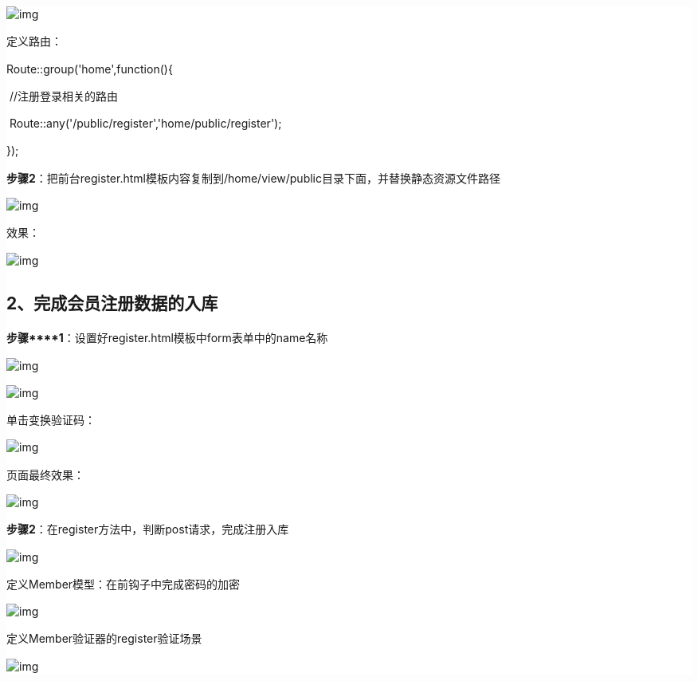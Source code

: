 ![img](wps92DF.tmp.jpg) 

定义路由：

Route::group('home',function(){

​	//注册登录相关的路由

​	Route::any('/public/register','home/public/register');

});

 

**步骤2**：把前台register.html模板内容复制到/home/view/public目录下面，并替换静态资源文件路径

![img](wps92E0.tmp.jpg) 

效果：

![img](wps92F1.tmp.jpg) 

 

## 2、**完成会员注册数据的入库**

 

**步骤****1**：设置好register.html模板中form表单中的name名称

![img](wps92F2.tmp.jpg) 

![img](wps92F3.tmp.jpg) 

单击变换验证码：

![img](wps92F4.tmp.jpg) 

页面最终效果：

![img](wps92F5.tmp.jpg) 

 

**步骤2**：在register方法中，判断post请求，完成注册入库

 

![img](wps92F6.tmp.jpg) 

 

定义Member模型：在前钩子中完成密码的加密

![img](wps92F7.tmp.jpg) 

定义Member验证器的register验证场景

![img](wps92F8.tmp.jpg) 
